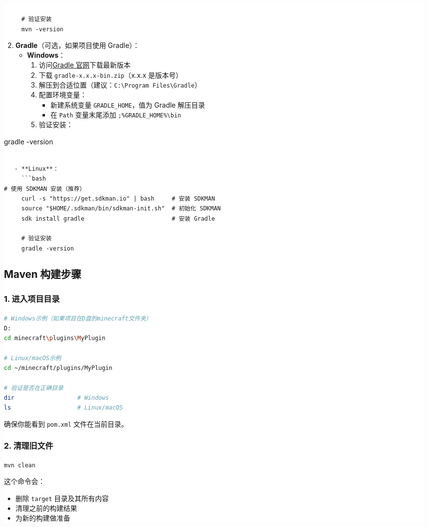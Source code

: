 ```
     
     # 验证安装
     mvn -version
```

2. **Gradle**（可选，如果项目使用 Gradle）：
   - **Windows**：
     1. 访问[Gradle 官网](https://gradle.org/releases/)下载最新版本
     2. 下载 `gradle-x.x.x-bin.zip`（x.x.x 是版本号）
     3. 解压到合适位置（建议：`C:\Program Files\Gradle`）
     4. 配置环境变量：
        - 新建系统变量 `GRADLE_HOME`，值为 Gradle 解压目录
        - 在 `Path` 变量末尾添加 `;%GRADLE_HOME%\bin`
     5. 验证安装：
        ```bash
gradle -version
```
   
   - **Linux**：
     ```bash
# 使用 SDKMAN 安装（推荐）
     curl -s "https://get.sdkman.io" | bash     # 安装 SDKMAN
     source "$HOME/.sdkman/bin/sdkman-init.sh"  # 初始化 SDKMAN
     sdk install gradle                         # 安装 Gradle
     
     # 验证安装
     gradle -version
```

## Maven 构建步骤

### 1. 进入项目目录
```bash
# Windows示例（如果项目在D盘的minecraft文件夹）
D:
cd minecraft\plugins\MyPlugin

# Linux/macOS示例
cd ~/minecraft/plugins/MyPlugin

# 验证是否在正确目录
dir                  # Windows
ls                   # Linux/macOS
```
确保你能看到 `pom.xml` 文件在当前目录。

### 2. 清理旧文件
```bash
mvn clean
```
这个命令会：
- 删除 `target` 目录及其所有内容
- 清理之前的构建结果
- 为新的构建做准备
